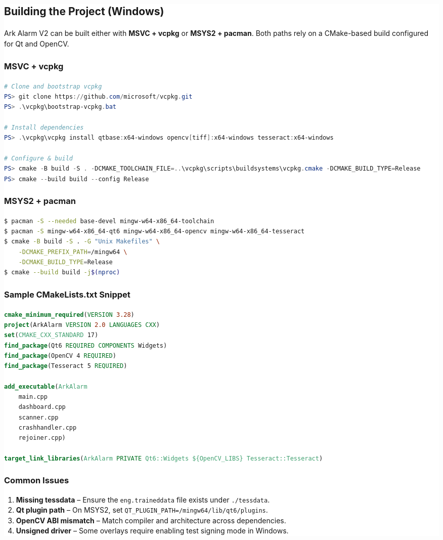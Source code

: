 ## Building the Project (Windows)
Ark Alarm V2 can be built either with **MSVC + vcpkg** or **MSYS2 + pacman**. Both paths rely on a CMake-based build configured for Qt and OpenCV.

### MSVC + vcpkg
```powershell
# Clone and bootstrap vcpkg
PS> git clone https://github.com/microsoft/vcpkg.git
PS> .\vcpkg\bootstrap-vcpkg.bat

# Install dependencies
PS> .\vcpkg\vcpkg install qtbase:x64-windows opencv[tiff]:x64-windows tesseract:x64-windows

# Configure & build
PS> cmake -B build -S . -DCMAKE_TOOLCHAIN_FILE=..\vcpkg\scripts\buildsystems\vcpkg.cmake -DCMAKE_BUILD_TYPE=Release
PS> cmake --build build --config Release
```

### MSYS2 + pacman
```bash
$ pacman -S --needed base-devel mingw-w64-x86_64-toolchain
$ pacman -S mingw-w64-x86_64-qt6 mingw-w64-x86_64-opencv mingw-w64-x86_64-tesseract
$ cmake -B build -S . -G "Unix Makefiles" \
    -DCMAKE_PREFIX_PATH=/mingw64 \
    -DCMAKE_BUILD_TYPE=Release
$ cmake --build build -j$(nproc)
```

### Sample CMakeLists.txt Snippet
```cmake
cmake_minimum_required(VERSION 3.28)
project(ArkAlarm VERSION 2.0 LANGUAGES CXX)
set(CMAKE_CXX_STANDARD 17)
find_package(Qt6 REQUIRED COMPONENTS Widgets)
find_package(OpenCV 4 REQUIRED)
find_package(Tesseract 5 REQUIRED)

add_executable(ArkAlarm
    main.cpp
    dashboard.cpp
    scanner.cpp
    crashhandler.cpp
    rejoiner.cpp)

target_link_libraries(ArkAlarm PRIVATE Qt6::Widgets ${OpenCV_LIBS} Tesseract::Tesseract)
```

### Common Issues
1. **Missing tessdata** – Ensure the `eng.traineddata` file exists under `./tessdata`.
2. **Qt plugin path** – On MSYS2, set `QT_PLUGIN_PATH=/mingw64/lib/qt6/plugins`.
3. **OpenCV ABI mismatch** – Match compiler and architecture across dependencies.
4. **Unsigned driver** – Some overlays require enabling test signing mode in Windows.
